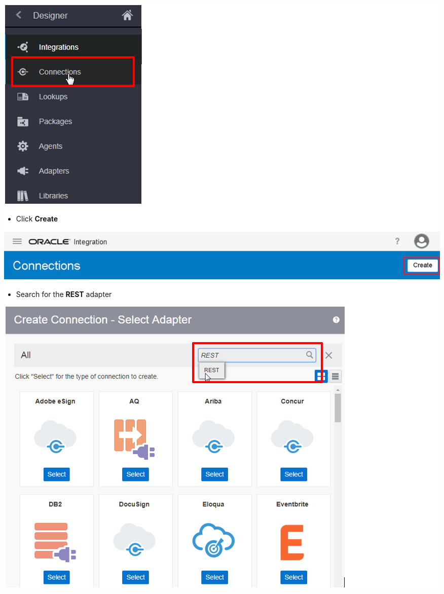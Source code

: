 ![](images/lab01/img0030.png)

-	Click **Create**

![](images/lab01/img0040.png)

-	Search for the **REST** adapter

![](images/lab01/img0050.png)

